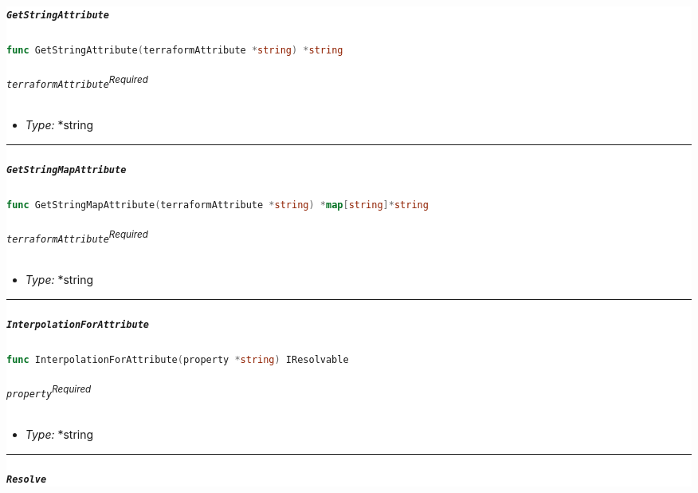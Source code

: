 ##### `GetStringAttribute` <a name="GetStringAttribute" id="rhizo-co-terraform-provider-oci.databaseBackupDestination.DatabaseBackupDestinationAssociatedDatabasesOutputReference.getStringAttribute"></a>

```go
func GetStringAttribute(terraformAttribute *string) *string
```

###### `terraformAttribute`<sup>Required</sup> <a name="terraformAttribute" id="rhizo-co-terraform-provider-oci.databaseBackupDestination.DatabaseBackupDestinationAssociatedDatabasesOutputReference.getStringAttribute.parameter.terraformAttribute"></a>

- *Type:* *string

---

##### `GetStringMapAttribute` <a name="GetStringMapAttribute" id="rhizo-co-terraform-provider-oci.databaseBackupDestination.DatabaseBackupDestinationAssociatedDatabasesOutputReference.getStringMapAttribute"></a>

```go
func GetStringMapAttribute(terraformAttribute *string) *map[string]*string
```

###### `terraformAttribute`<sup>Required</sup> <a name="terraformAttribute" id="rhizo-co-terraform-provider-oci.databaseBackupDestination.DatabaseBackupDestinationAssociatedDatabasesOutputReference.getStringMapAttribute.parameter.terraformAttribute"></a>

- *Type:* *string

---

##### `InterpolationForAttribute` <a name="InterpolationForAttribute" id="rhizo-co-terraform-provider-oci.databaseBackupDestination.DatabaseBackupDestinationAssociatedDatabasesOutputReference.interpolationForAttribute"></a>

```go
func InterpolationForAttribute(property *string) IResolvable
```

###### `property`<sup>Required</sup> <a name="property" id="rhizo-co-terraform-provider-oci.databaseBackupDestination.DatabaseBackupDestinationAssociatedDatabasesOutputReference.interpolationForAttribute.parameter.property"></a>

- *Type:* *string

---

##### `Resolve` <a name="Resolve" id="rhizo-co-terraform-provider-oci.databaseBackupDestination.DatabaseBackupDestinationAssociatedDatabasesOutputReference.resolve"></a>
